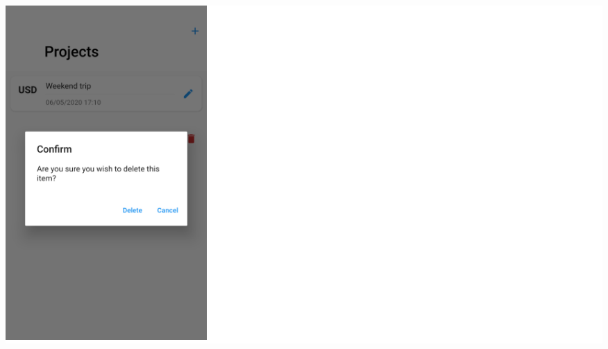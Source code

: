 <p float="left">
<img src="docs/screenshots/android/light/2020-05-06T17:10:27.147336-4_delete_project.png" width="290">